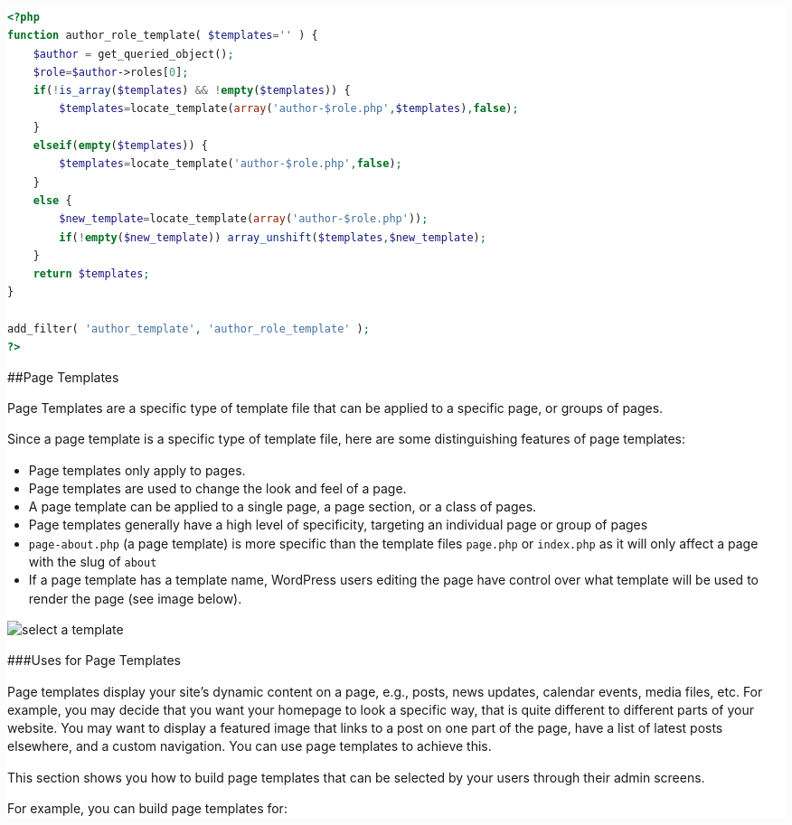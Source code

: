 ```php
<?php
function author_role_template( $templates='' ) {
    $author = get_queried_object();
    $role=$author->roles[0];
    if(!is_array($templates) && !empty($templates)) {
        $templates=locate_template(array('author-$role.php',$templates),false);
    }
    elseif(empty($templates)) {
        $templates=locate_template('author-$role.php',false);
    }
    else {
        $new_template=locate_template(array('author-$role.php'));
        if(!empty($new_template)) array_unshift($templates,$new_template);
    }
    return $templates;
}

add_filter( 'author_template', 'author_role_template' );
?>
```


##Page Templates

Page Templates are a specific type of template file that can be applied to a specific page, or groups of pages.

Since a page template is a specific type of template file, here are some distinguishing features of page templates:

- Page templates only apply to pages.
- Page templates are used to change the look and feel of a page.
- A page template can be applied to a single page, a page section, or a class of pages.
- Page templates generally have a high level of specificity, targeting an individual page or group of pages
- `page-about.php` (a page template) is more specific than the template files `page.php` or `index.php` as it will only affect a page with the slug of `about`
- If a page template has a template name, WordPress users editing the page have control over what template will be used to render the page (see image below).

![select a template](https://developer.wordpress.org/files/2014/10/basics-page-templates-01.jpg)

###Uses for Page Templates

Page templates display your site’s dynamic content on a page, e.g., posts, news updates, calendar events, media files, etc. For example, you may decide that you want your homepage to look a specific way, that is quite different to different parts of your website. You may want to display a featured image that links to a post on one part of the page, have a list of latest posts elsewhere, and a custom navigation. You can use page templates to achieve this.

This section shows you how to build page templates that can be selected by your users through their admin screens.

For example, you can build page templates for:
